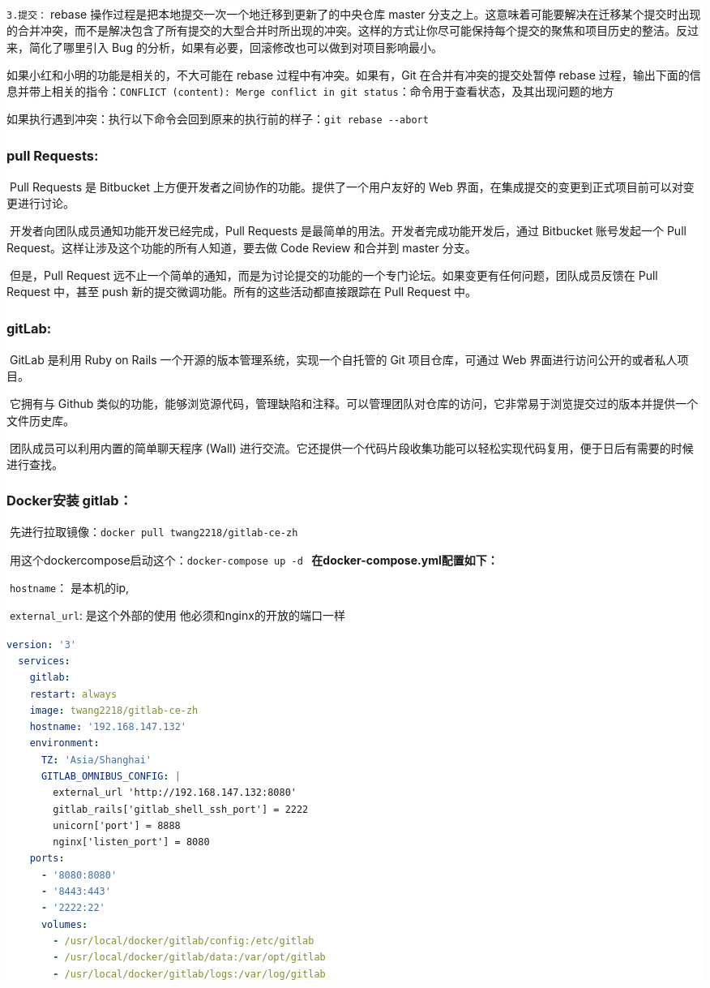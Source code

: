 `3.提交：`
rebase 操作过程是把本地提交一次一个地迁移到更新了的中央仓库 master 分支之上。这意味着可能要解决在迁移某个提交时出现的合并冲突，而不是解决包含了所有提交的大型合并时所出现的冲突。这样的方式让你尽可能保持每个提交的聚焦和项目历史的整洁。反过来，简化了哪里引入 Bug 的分析，如果有必要，回滚修改也可以做到对项目影响最小。

如果小红和小明的功能是相关的，不大可能在 rebase 过程中有冲突。如果有，Git 在合并有冲突的提交处暂停 rebase 过程，输出下面的信息并带上相关的指令：`CONFLICT (content): Merge conflict in
git status`：命令用于查看状态，及其出现问题的地方

如果执行遇到冲突：执行以下命令会回到原来的执行前的样子：`git rebase --abort`

### pull Requests:

​	Pull Requests 是 Bitbucket 上方便开发者之间协作的功能。提供了一个用户友好的 Web 界面，在集成提交的变更到正式项目前可以对变更进行讨论。	

​	开发者向团队成员通知功能开发已经完成，Pull Requests 是最简单的用法。开发者完成功能开发后，通过 Bitbucket 账号发起一个 Pull Request。这样让涉及这个功能的所有人知道，要去做 Code Review 和合并到 master 分支。

​	但是，Pull Request 远不止一个简单的通知，而是为讨论提交的功能的一个专门论坛。如果变更有任何问题，团队成员反馈在 Pull Request 中，甚至 push 新的提交微调功能。所有的这些活动都直接跟踪在 Pull Request 中。

### gitLab:

​	GitLab 是利用 Ruby on Rails 一个开源的版本管理系统，实现一个自托管的 Git 项目仓库，可通过 Web 界面进行访问公开的或者私人项目。

​	它拥有与 Github 类似的功能，能够浏览源代码，管理缺陷和注释。可以管理团队对仓库的访问，它非常易于浏览提交过的版本并提供一个文件历史库。

​	团队成员可以利用内置的简单聊天程序 (Wall) 进行交流。它还提供一个代码片段收集功能可以轻松实现代码复用，便于日后有需要的时候进行查找。

### Docker安装 gitlab：

​	先进行拉取镜像：`docker pull twang2218/gitlab-ce-zh`

​	用这个dockercompose启动这个：`docker-compose up -d `
**​	在docker-compose.yml配置如下：**

​		`hostname`： 是本机的ip,

​		`external_url`: 是这个外部的使用   他必须和nginx的开放的端口一样
​		

```yaml
version: '3'
  services:
    gitlab:
    restart: always
    image: twang2218/gitlab-ce-zh
    hostname: '192.168.147.132'
    environment:
      TZ: 'Asia/Shanghai'
      GITLAB_OMNIBUS_CONFIG: |
        external_url 'http://192.168.147.132:8080'
        gitlab_rails['gitlab_shell_ssh_port'] = 2222
        unicorn['port'] = 8888
        nginx['listen_port'] = 8080
    ports:
      - '8080:8080'
      - '8443:443'
      - '2222:22'
      volumes:
        - /usr/local/docker/gitlab/config:/etc/gitlab
        - /usr/local/docker/gitlab/data:/var/opt/gitlab
        - /usr/local/docker/gitlab/logs:/var/log/gitlab
```
